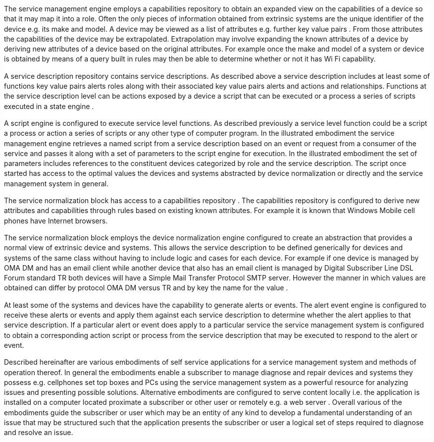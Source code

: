 The service management engine employs a capabilities repository to obtain an expanded view on the capabilities of a device so that it may map it into a role. Often the only pieces of information obtained from extrinsic systems are the unique identifier of the device e.g. its make and model. A device may be viewed as a list of attributes e.g. further key value pairs . From those attributes the capabilities of the device may be extrapolated. Extrapolation may involve expanding the known attributes of a device by deriving new attributes of a device based on the original attributes. For example once the make and model of a system or device is obtained by means of a query built in rules may then be able to determine whether or not it has Wi Fi capability.

A service description repository contains service descriptions. As described above a service description includes at least some of functions key value pairs alerts roles along with their associated key value pairs alerts and actions and relationships. Functions at the service description level can be actions exposed by a device a script that can be executed or a process a series of scripts executed in a state engine .

A script engine is configured to execute service level functions. As described previously a service level function could be a script a process or action a series of scripts or any other type of computer program. In the illustrated embodiment the service management engine retrieves a named script from a service description based on an event or request from a consumer of the service and passes it along with a set of parameters to the script engine for execution. In the illustrated embodiment the set of parameters includes references to the constituent devices categorized by role and the service description. The script once started has access to the optimal values the devices and systems abstracted by device normalization or directly and the service management system in general.

The service normalization block has access to a capabilities repository . The capabilities repository is configured to derive new attributes and capabilities through rules based on existing known attributes. For example it is known that Windows Mobile cell phones have Internet browsers.

The service normalization block employs the device normalization engine configured to create an abstraction that provides a normal view of extrinsic device and systems. This allows the service description to be defined generically for devices and systems of the same class without having to include logic and cases for each device. For example if one device is managed by OMA DM and has an email client while another device that also has an email client is managed by Digital Subscriber Line DSL Forum standard TR both devices will have a Simple Mail Transfer Protocol SMTP server. However the manner in which values are obtained can differ by protocol OMA DM versus TR and by key the name for the value .

At least some of the systems and devices have the capability to generate alerts or events. The alert event engine is configured to receive these alerts or events and apply them against each service description to determine whether the alert applies to that service description. If a particular alert or event does apply to a particular service the service management system is configured to obtain a corresponding action script or process from the service description that may be executed to respond to the alert or event.

Described hereinafter are various embodiments of self service applications for a service management system and methods of operation thereof. In general the embodiments enable a subscriber to manage diagnose and repair devices and systems they possess e.g. cellphones set top boxes and PCs using the service management system as a powerful resource for analyzing issues and presenting possible solutions. Alternative embodiments are configured to serve content locally i.e. the application is installed on a computer located proximate a subscriber or other user or remotely e.g. a web server . Overall various of the embodiments guide the subscriber or user which may be an entity of any kind to develop a fundamental understanding of an issue that may be structured such that the application presents the subscriber or user a logical set of steps required to diagnose and resolve an issue.
